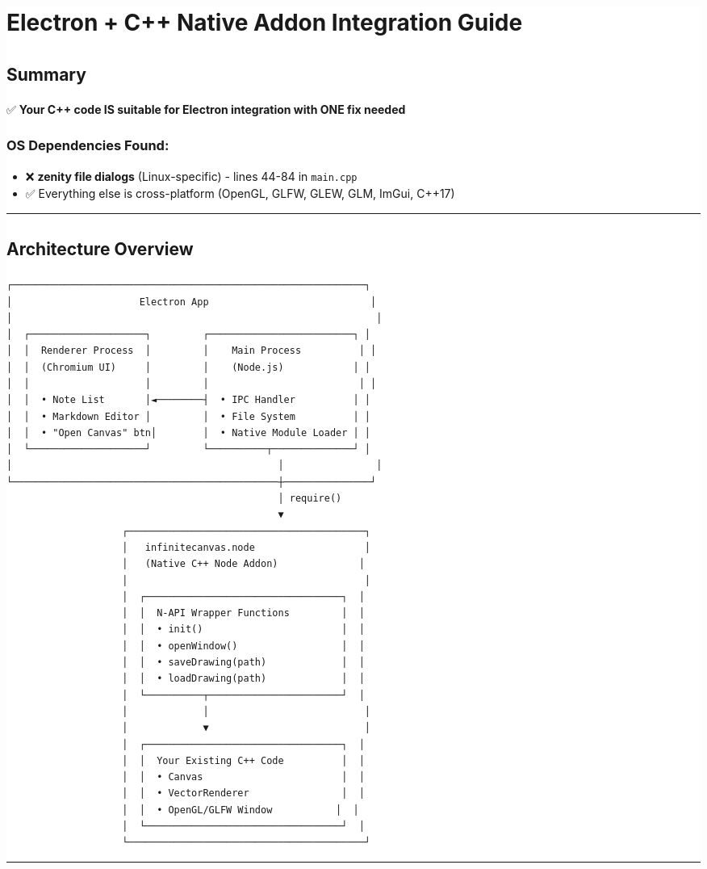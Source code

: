 # Electron + C++ Native Addon Integration Guide

## Summary

✅ **Your C++ code IS suitable for Electron integration with ONE fix needed**

### OS Dependencies Found:
- ❌ **zenity file dialogs** (Linux-specific) - lines 44-84 in `main.cpp`
- ✅ Everything else is cross-platform (OpenGL, GLFW, GLEW, GLM, ImGui, C++17)

---

## Architecture Overview

```
┌─────────────────────────────────────────────────────────────┐
│                      Electron App                            │
│                                                               │
│  ┌────────────────────┐         ┌─────────────────────────┐ │
│  │  Renderer Process  │         │    Main Process          │ │
│  │  (Chromium UI)     │         │    (Node.js)            │ │
│  │                    │         │                          │ │
│  │  • Note List       │◄────────┤  • IPC Handler          │ │
│  │  • Markdown Editor │         │  • File System          │ │
│  │  • "Open Canvas" btn│        │  • Native Module Loader │ │
│  └────────────────────┘         └──────────┬──────────────┘ │
│                                              │                │
└──────────────────────────────────────────────┼───────────────┘
                                               │ require()
                                               ▼
                    ┌─────────────────────────────────────────┐
                    │   infinitecanvas.node                   │
                    │   (Native C++ Node Addon)              │
                    │                                         │
                    │  ┌──────────────────────────────────┐  │
                    │  │  N-API Wrapper Functions         │  │
                    │  │  • init()                        │  │
                    │  │  • openWindow()                  │  │
                    │  │  • saveDrawing(path)             │  │
                    │  │  • loadDrawing(path)             │  │
                    │  └──────────┬───────────────────────┘  │
                    │             │                           │
                    │             ▼                           │
                    │  ┌──────────────────────────────────┐  │
                    │  │  Your Existing C++ Code          │  │
                    │  │  • Canvas                        │  │
                    │  │  • VectorRenderer                │  │
                    │  │  • OpenGL/GLFW Window           │  │
                    │  └──────────────────────────────────┘  │
                    └─────────────────────────────────────────┘
```

---